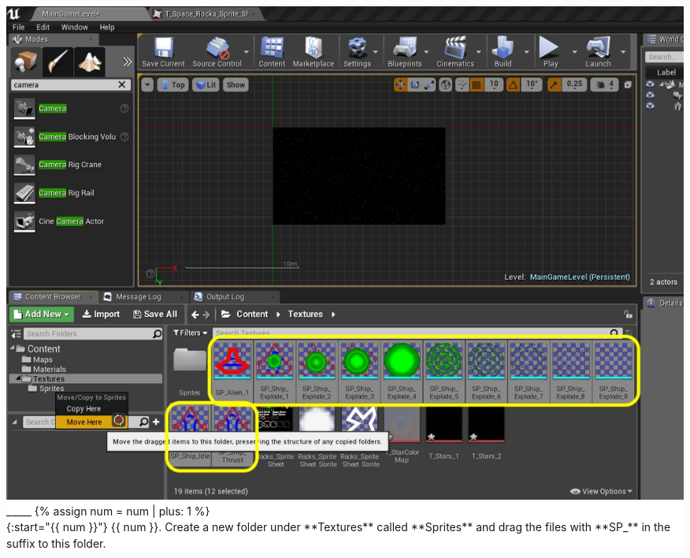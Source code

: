<img src="images/RenameSprites.jpg"  class= "img-fluid"  alt="Create new sprite with button">  
</div>
</div>
_____ 
{% assign num = num | plus: 1 %}
<div class = "row">
<div class="col-12 col-lg-4 col align-self-center">
<div markdown = "1">
{:start="{{ num }}"}
{{ num }}. Create a new folder under **Textures** called **Sprites** and drag the files with **SP_** in the suffix to this folder.
</div>
</div>
<div class="col-12 col-lg-8">